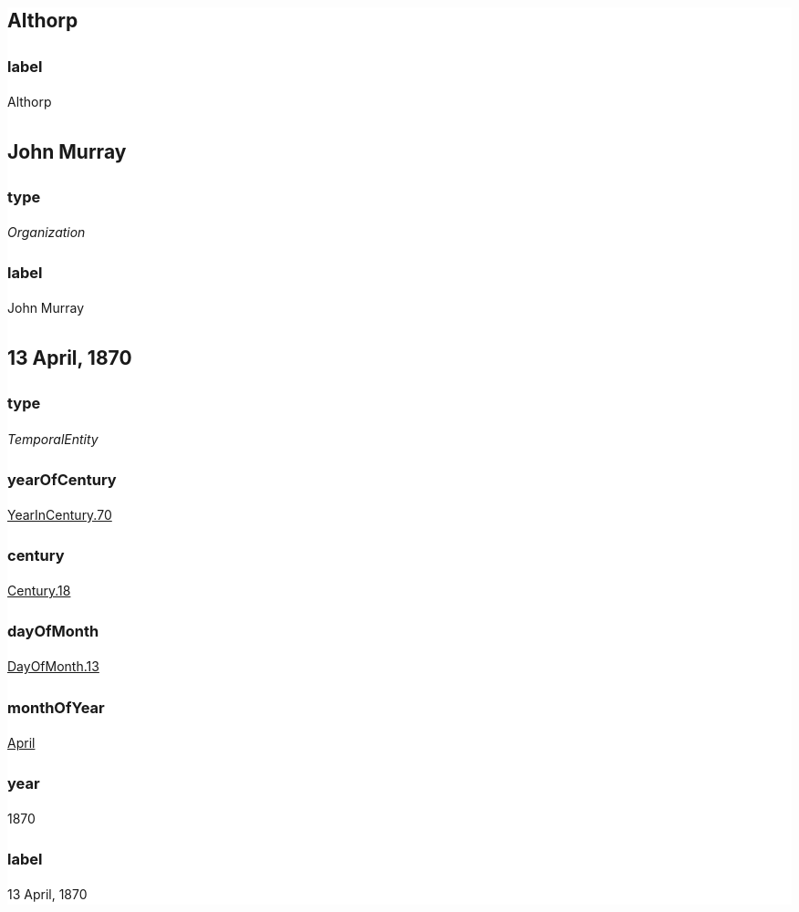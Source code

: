 ## Althorp

### label


Althorp

## John Murray

### type


*Organization*

### label


John Murray

## 13 April, 1870

### type


*TemporalEntity*

### yearOfCentury


[YearInCentury.70](#YearInCentury.70)

### century


[Century.18](#Century.18)

### dayOfMonth


[DayOfMonth.13](#DayOfMonth.13)

### monthOfYear


[April](#April)

### year


1870

### label


13 April, 1870
